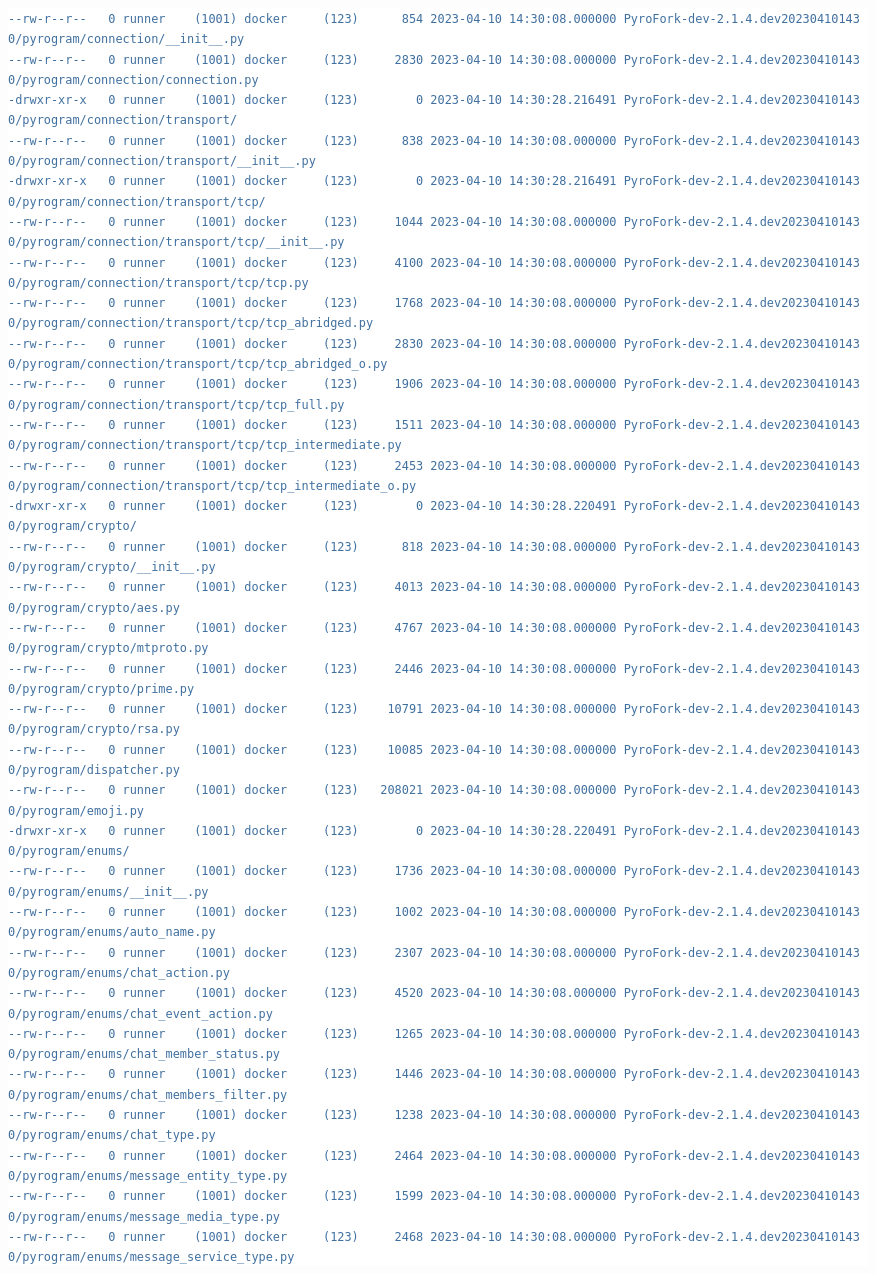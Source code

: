 ```diff
--rw-r--r--   0 runner    (1001) docker     (123)      854 2023-04-10 14:30:08.000000 PyroFork-dev-2.1.4.dev202304101430/pyrogram/connection/__init__.py
--rw-r--r--   0 runner    (1001) docker     (123)     2830 2023-04-10 14:30:08.000000 PyroFork-dev-2.1.4.dev202304101430/pyrogram/connection/connection.py
-drwxr-xr-x   0 runner    (1001) docker     (123)        0 2023-04-10 14:30:28.216491 PyroFork-dev-2.1.4.dev202304101430/pyrogram/connection/transport/
--rw-r--r--   0 runner    (1001) docker     (123)      838 2023-04-10 14:30:08.000000 PyroFork-dev-2.1.4.dev202304101430/pyrogram/connection/transport/__init__.py
-drwxr-xr-x   0 runner    (1001) docker     (123)        0 2023-04-10 14:30:28.216491 PyroFork-dev-2.1.4.dev202304101430/pyrogram/connection/transport/tcp/
--rw-r--r--   0 runner    (1001) docker     (123)     1044 2023-04-10 14:30:08.000000 PyroFork-dev-2.1.4.dev202304101430/pyrogram/connection/transport/tcp/__init__.py
--rw-r--r--   0 runner    (1001) docker     (123)     4100 2023-04-10 14:30:08.000000 PyroFork-dev-2.1.4.dev202304101430/pyrogram/connection/transport/tcp/tcp.py
--rw-r--r--   0 runner    (1001) docker     (123)     1768 2023-04-10 14:30:08.000000 PyroFork-dev-2.1.4.dev202304101430/pyrogram/connection/transport/tcp/tcp_abridged.py
--rw-r--r--   0 runner    (1001) docker     (123)     2830 2023-04-10 14:30:08.000000 PyroFork-dev-2.1.4.dev202304101430/pyrogram/connection/transport/tcp/tcp_abridged_o.py
--rw-r--r--   0 runner    (1001) docker     (123)     1906 2023-04-10 14:30:08.000000 PyroFork-dev-2.1.4.dev202304101430/pyrogram/connection/transport/tcp/tcp_full.py
--rw-r--r--   0 runner    (1001) docker     (123)     1511 2023-04-10 14:30:08.000000 PyroFork-dev-2.1.4.dev202304101430/pyrogram/connection/transport/tcp/tcp_intermediate.py
--rw-r--r--   0 runner    (1001) docker     (123)     2453 2023-04-10 14:30:08.000000 PyroFork-dev-2.1.4.dev202304101430/pyrogram/connection/transport/tcp/tcp_intermediate_o.py
-drwxr-xr-x   0 runner    (1001) docker     (123)        0 2023-04-10 14:30:28.220491 PyroFork-dev-2.1.4.dev202304101430/pyrogram/crypto/
--rw-r--r--   0 runner    (1001) docker     (123)      818 2023-04-10 14:30:08.000000 PyroFork-dev-2.1.4.dev202304101430/pyrogram/crypto/__init__.py
--rw-r--r--   0 runner    (1001) docker     (123)     4013 2023-04-10 14:30:08.000000 PyroFork-dev-2.1.4.dev202304101430/pyrogram/crypto/aes.py
--rw-r--r--   0 runner    (1001) docker     (123)     4767 2023-04-10 14:30:08.000000 PyroFork-dev-2.1.4.dev202304101430/pyrogram/crypto/mtproto.py
--rw-r--r--   0 runner    (1001) docker     (123)     2446 2023-04-10 14:30:08.000000 PyroFork-dev-2.1.4.dev202304101430/pyrogram/crypto/prime.py
--rw-r--r--   0 runner    (1001) docker     (123)    10791 2023-04-10 14:30:08.000000 PyroFork-dev-2.1.4.dev202304101430/pyrogram/crypto/rsa.py
--rw-r--r--   0 runner    (1001) docker     (123)    10085 2023-04-10 14:30:08.000000 PyroFork-dev-2.1.4.dev202304101430/pyrogram/dispatcher.py
--rw-r--r--   0 runner    (1001) docker     (123)   208021 2023-04-10 14:30:08.000000 PyroFork-dev-2.1.4.dev202304101430/pyrogram/emoji.py
-drwxr-xr-x   0 runner    (1001) docker     (123)        0 2023-04-10 14:30:28.220491 PyroFork-dev-2.1.4.dev202304101430/pyrogram/enums/
--rw-r--r--   0 runner    (1001) docker     (123)     1736 2023-04-10 14:30:08.000000 PyroFork-dev-2.1.4.dev202304101430/pyrogram/enums/__init__.py
--rw-r--r--   0 runner    (1001) docker     (123)     1002 2023-04-10 14:30:08.000000 PyroFork-dev-2.1.4.dev202304101430/pyrogram/enums/auto_name.py
--rw-r--r--   0 runner    (1001) docker     (123)     2307 2023-04-10 14:30:08.000000 PyroFork-dev-2.1.4.dev202304101430/pyrogram/enums/chat_action.py
--rw-r--r--   0 runner    (1001) docker     (123)     4520 2023-04-10 14:30:08.000000 PyroFork-dev-2.1.4.dev202304101430/pyrogram/enums/chat_event_action.py
--rw-r--r--   0 runner    (1001) docker     (123)     1265 2023-04-10 14:30:08.000000 PyroFork-dev-2.1.4.dev202304101430/pyrogram/enums/chat_member_status.py
--rw-r--r--   0 runner    (1001) docker     (123)     1446 2023-04-10 14:30:08.000000 PyroFork-dev-2.1.4.dev202304101430/pyrogram/enums/chat_members_filter.py
--rw-r--r--   0 runner    (1001) docker     (123)     1238 2023-04-10 14:30:08.000000 PyroFork-dev-2.1.4.dev202304101430/pyrogram/enums/chat_type.py
--rw-r--r--   0 runner    (1001) docker     (123)     2464 2023-04-10 14:30:08.000000 PyroFork-dev-2.1.4.dev202304101430/pyrogram/enums/message_entity_type.py
--rw-r--r--   0 runner    (1001) docker     (123)     1599 2023-04-10 14:30:08.000000 PyroFork-dev-2.1.4.dev202304101430/pyrogram/enums/message_media_type.py
--rw-r--r--   0 runner    (1001) docker     (123)     2468 2023-04-10 14:30:08.000000 PyroFork-dev-2.1.4.dev202304101430/pyrogram/enums/message_service_type.py
```